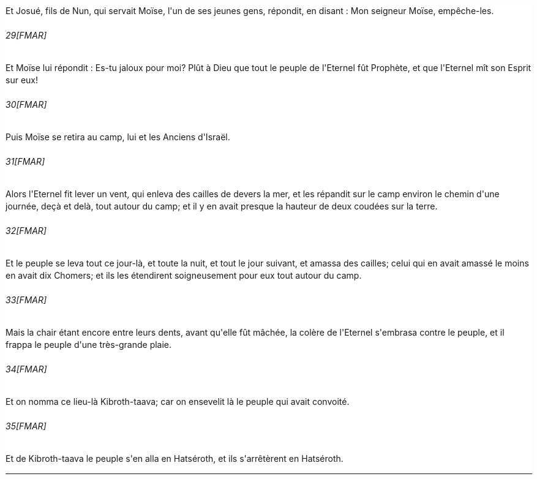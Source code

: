 Et Josué, fils de Nun, qui servait Moïse, l'un de ses jeunes gens, répondit, en disant : Mon seigneur Moïse, empêche-les.
###### 29[FMAR]
Et Moïse lui répondit : Es-tu jaloux pour moi? Plût à Dieu que tout le peuple de l'Eternel fût Prophète, et que l'Eternel mît son Esprit sur eux!
###### 30[FMAR]
Puis Moïse se retira au camp, lui et les Anciens d'Israël.
###### 31[FMAR]
Alors l'Eternel fit lever un vent, qui enleva des cailles de devers la mer, et les répandit sur le camp environ le chemin d'une journée, deçà et delà, tout autour du camp; et il y en avait presque la hauteur de deux coudées sur la terre.
###### 32[FMAR]
Et le peuple se leva tout ce jour-là, et toute la nuit, et tout le jour suivant, et amassa des cailles; celui qui en avait amassé le moins en avait dix Chomers; et ils les étendirent soigneusement pour eux tout autour du camp.
###### 33[FMAR]
Mais la chair étant encore entre leurs dents, avant qu'elle fût mâchée, la colère de l'Eternel s'embrasa contre le peuple, et il frappa le peuple d'une très-grande plaie.
###### 34[FMAR]
Et on nomma ce lieu-là Kibroth-taava; car on ensevelit là le peuple qui avait convoité.
###### 35[FMAR]
Et de Kibroth-taava le peuple s'en alla en Hatséroth, et ils s'arrêtèrent en Hatséroth.

---

